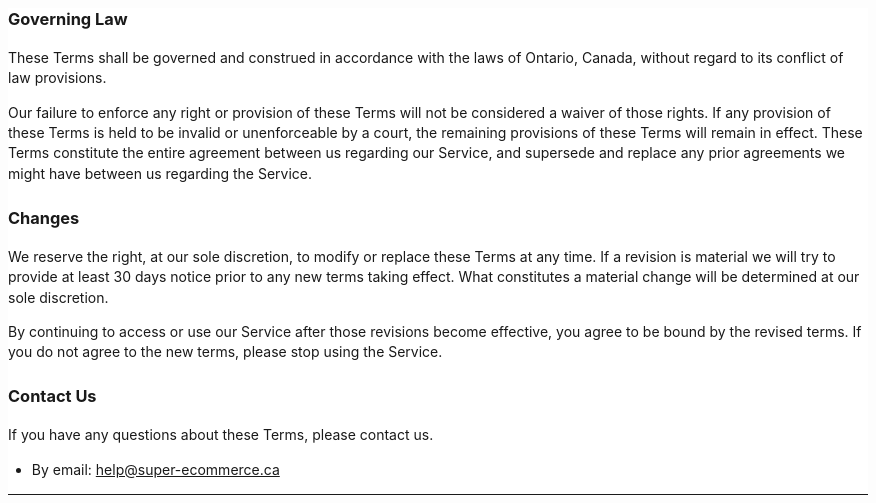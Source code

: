 ### Governing Law

These Terms shall be governed and construed in accordance with the laws of Ontario, Canada, without regard to its conflict of law provisions.

Our failure to enforce any right or provision of these Terms will not be considered a waiver of those rights. If any provision of these Terms is held to be invalid or unenforceable by a court, the remaining provisions of these Terms will remain in effect. These Terms constitute the entire agreement between us regarding our Service, and supersede and replace any prior agreements we might have between us regarding the Service.

### Changes

We reserve the right, at our sole discretion, to modify or replace these Terms at any time. If a revision is material we will try to provide at least 30 days notice prior to any new terms taking effect. What constitutes a material change will be determined at our sole discretion.

By continuing to access or use our Service after those revisions become effective, you agree to be bound by the revised terms. If you do not agree to the new terms, please stop using the Service.

### Contact Us

If you have any questions about these Terms, please contact us.

- By email: help@super-ecommerce.ca
---
